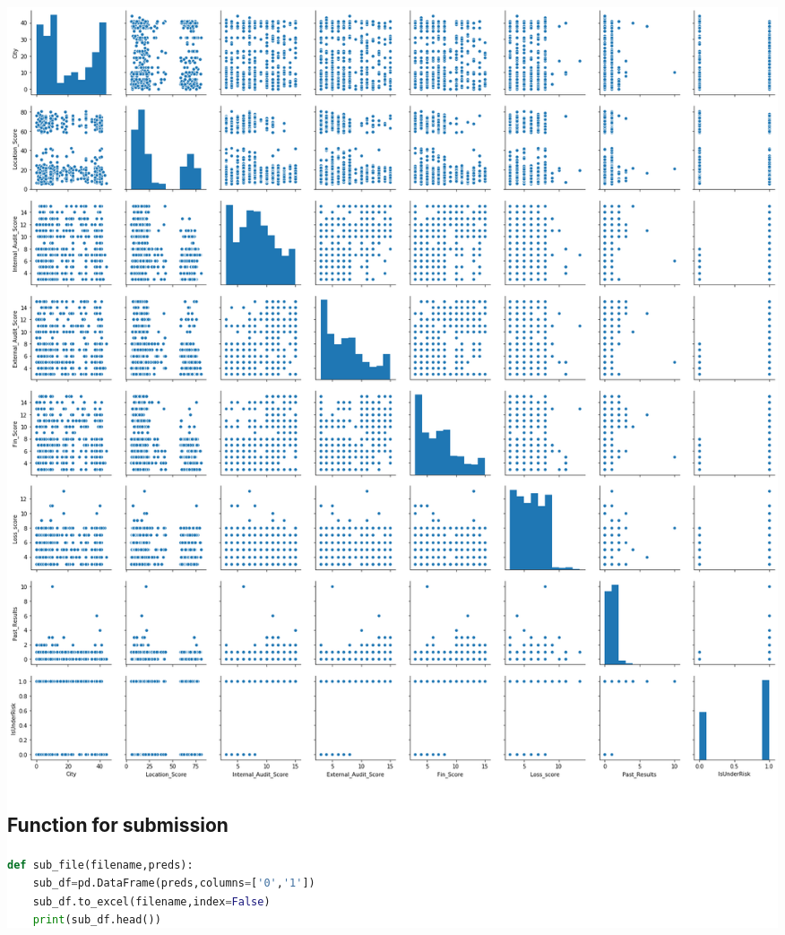 ![png](output_13_1.png)


## Function for submission


```python
def sub_file(filename,preds):
    sub_df=pd.DataFrame(preds,columns=['0','1'])
    sub_df.to_excel(filename,index=False)
    print(sub_df.head())
```
